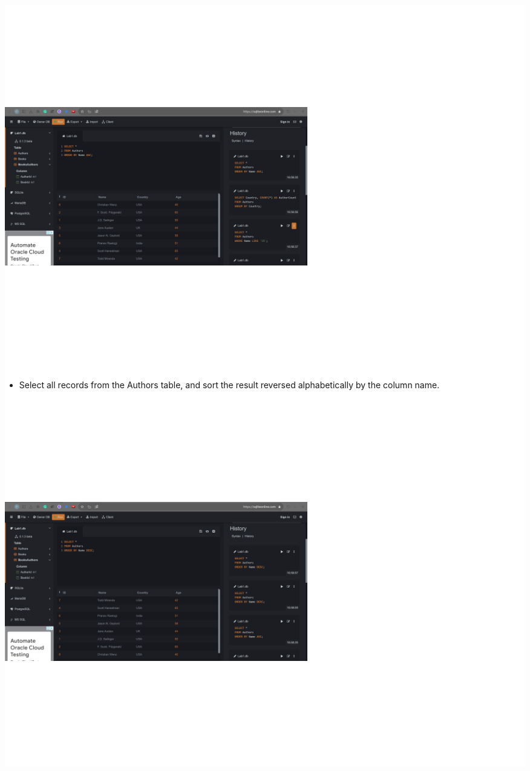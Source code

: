 <img src="https://github.com/Rana-Alhababi/SQL-Lab1/blob/main/SQL/Q7.png" alt="Q1" width="500" height="600">

- Select all records from the Authors table, and sort the result reversed alphabetically by the column name.
<img src="https://github.com/Rana-Alhababi/SQL-Lab1/blob/main/SQL/Q8.png" alt="Q1" width="500" height="600">
